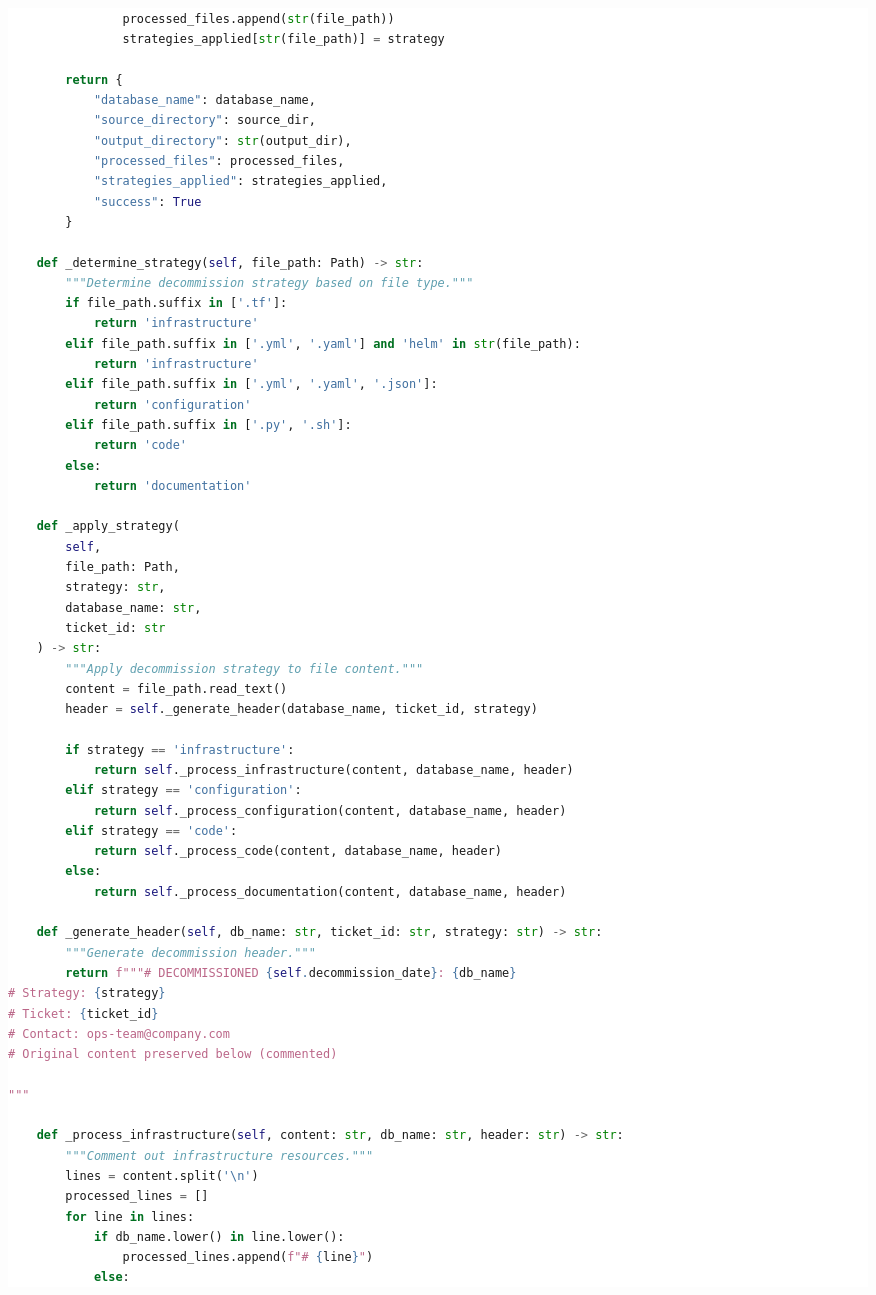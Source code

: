 ```python
                processed_files.append(str(file_path))
                strategies_applied[str(file_path)] = strategy
        
        return {
            "database_name": database_name,
            "source_directory": source_dir,
            "output_directory": str(output_dir),
            "processed_files": processed_files,
            "strategies_applied": strategies_applied,
            "success": True
        }
    
    def _determine_strategy(self, file_path: Path) -> str:
        """Determine decommission strategy based on file type."""
        if file_path.suffix in ['.tf']:
            return 'infrastructure'
        elif file_path.suffix in ['.yml', '.yaml'] and 'helm' in str(file_path):
            return 'infrastructure'
        elif file_path.suffix in ['.yml', '.yaml', '.json']:
            return 'configuration'
        elif file_path.suffix in ['.py', '.sh']:
            return 'code'
        else:
            return 'documentation'
    
    def _apply_strategy(
        self, 
        file_path: Path, 
        strategy: str, 
        database_name: str, 
        ticket_id: str
    ) -> str:
        """Apply decommission strategy to file content."""
        content = file_path.read_text()
        header = self._generate_header(database_name, ticket_id, strategy)
        
        if strategy == 'infrastructure':
            return self._process_infrastructure(content, database_name, header)
        elif strategy == 'configuration':
            return self._process_configuration(content, database_name, header)
        elif strategy == 'code':
            return self._process_code(content, database_name, header)
        else:
            return self._process_documentation(content, database_name, header)
    
    def _generate_header(self, db_name: str, ticket_id: str, strategy: str) -> str:
        """Generate decommission header."""
        return f"""# DECOMMISSIONED {self.decommission_date}: {db_name}
# Strategy: {strategy}
# Ticket: {ticket_id}
# Contact: ops-team@company.com
# Original content preserved below (commented)

"""
    
    def _process_infrastructure(self, content: str, db_name: str, header: str) -> str:
        """Comment out infrastructure resources."""
        lines = content.split('\n')
        processed_lines = []
        for line in lines:
            if db_name.lower() in line.lower():
                processed_lines.append(f"# {line}")
            else:
```